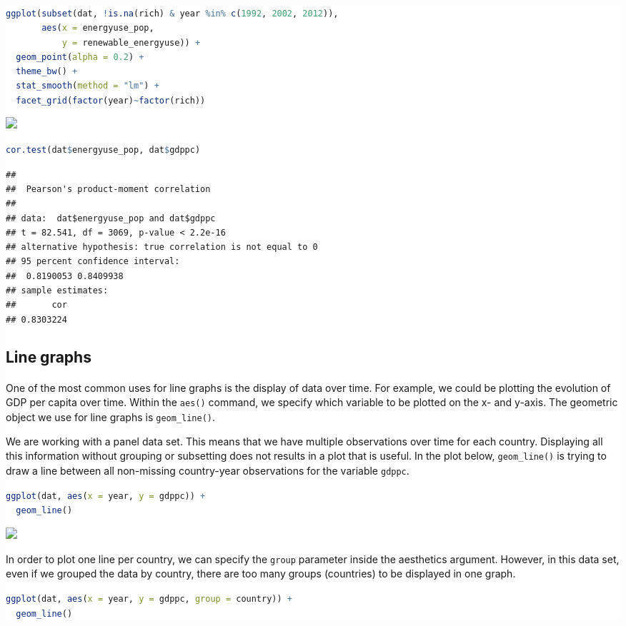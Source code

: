 ```r
ggplot(subset(dat, !is.na(rich) & year %in% c(1992, 2002, 2012)),
       aes(x = energyuse_pop, 
           y = renewable_energyuse)) +
  geom_point(alpha = 0.2) +
  theme_bw() +
  stat_smooth(method = "lm") +
  facet_grid(factor(year)~factor(rich))
```

![](spec_visualizationinr_part2_170421_files/figure-html/unnamed-chunk-12-1.png)

```r
cor.test(dat$energyuse_pop, dat$gdppc)
```

```
## 
## 	Pearson's product-moment correlation
## 
## data:  dat$energyuse_pop and dat$gdppc
## t = 82.541, df = 3069, p-value < 2.2e-16
## alternative hypothesis: true correlation is not equal to 0
## 95 percent confidence interval:
##  0.8190053 0.8409938
## sample estimates:
##       cor 
## 0.8303224
```


## Line graphs
One of the most common uses for line graphs is the display of data over time. For example, we could be plotting the evolution of GDP per capita over time. Within the `aes()` command, we specify which variable to be plotted on the x- and y-axis. The geometric object we use for line graphs is `geom_line()`.

We are working with a panel data set. This means that we have multiple observations over time for each country. Displaying all this information without grouping or subsetting does not results in a plot that is useful. In the plot below, `geom_line()` is trying to draw a line between all non-missing country-year observations for the variable `gdppc`.

```r
ggplot(dat, aes(x = year, y = gdppc)) +
  geom_line()
```

![](spec_visualizationinr_part2_170421_files/figure-html/unnamed-chunk-13-1.png)

In order to plot one line per country, we can specify the `group` parameter inside the aesthetics argument. However, in this data set, even if we grouped the data by country, there are too many groups (countries) to be displayed in one graph.

```r
ggplot(dat, aes(x = year, y = gdppc, group = country)) +
  geom_line()
```
